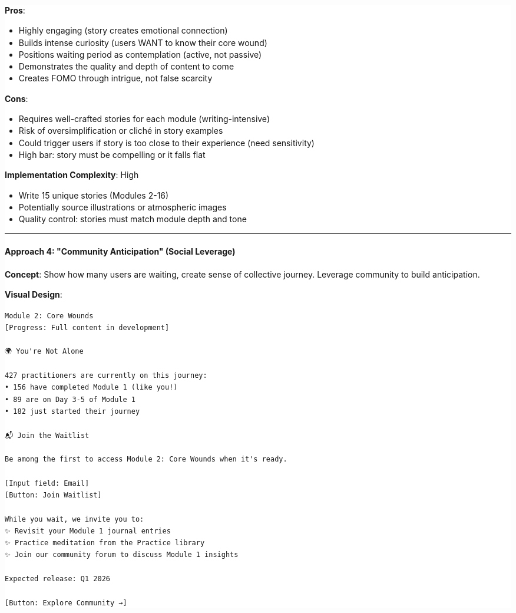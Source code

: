 ```
```

**Pros**:
- Highly engaging (story creates emotional connection)
- Builds intense curiosity (users WANT to know their core wound)
- Positions waiting period as contemplation (active, not passive)
- Demonstrates the quality and depth of content to come
- Creates FOMO through intrigue, not false scarcity

**Cons**:
- Requires well-crafted stories for each module (writing-intensive)
- Risk of oversimplification or cliché in story examples
- Could trigger users if story is too close to their experience (need sensitivity)
- High bar: story must be compelling or it falls flat

**Implementation Complexity**: High
- Write 15 unique stories (Modules 2-16)
- Potentially source illustrations or atmospheric images
- Quality control: stories must match module depth and tone

---

#### Approach 4: "Community Anticipation" (Social Leverage)

**Concept**: Show how many users are waiting, create sense of collective journey. Leverage community to build anticipation.

**Visual Design**:
```
Module 2: Core Wounds
[Progress: Full content in development]

🌍 You're Not Alone

427 practitioners are currently on this journey:
• 156 have completed Module 1 (like you!)
• 89 are on Day 3-5 of Module 1
• 182 just started their journey

📬 Join the Waitlist

Be among the first to access Module 2: Core Wounds when it's ready.

[Input field: Email]
[Button: Join Waitlist]

While you wait, we invite you to:
✨ Revisit your Module 1 journal entries
✨ Practice meditation from the Practice library
✨ Join our community forum to discuss Module 1 insights

Expected release: Q1 2026

[Button: Explore Community →]
```
